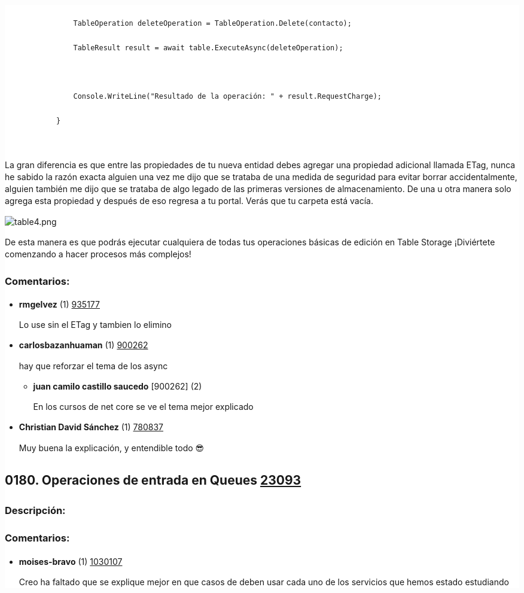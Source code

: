 ``` 

                TableOperation deleteOperation = TableOperation.Delete(contacto);

                TableResult result = await table.ExecuteAsync(deleteOperation);

     

                Console.WriteLine("Resultado de la operación: " + result.RequestCharge);

            }

    
```

La gran diferencia es que entre las propiedades de tu nueva entidad debes agregar una propiedad adicional llamada ETag, nunca he sabido la razón exacta alguien una vez me dijo que se trataba de una medida de seguridad para evitar borrar accidentalmente, alguien también me dijo que se trataba de algo legado de las primeras versiones de almacenamiento. De una u otra manera solo agrega esta propiedad y después de eso regresa a tu portal. Verás que tu carpeta está vacía.

![table4.png](https://static.platzi.com/media/user_upload/table4-596d2f81-8d4f-45ad-8fc8-ed399e5e4101.jpg)

De esta manera es que podrás ejecutar cualquiera de todas tus operaciones básicas de edición en Table Storage ¡Diviértete comenzando a hacer procesos más complejos!

### Comentarios:

* **rmgelvez** (1) [935177](https://platzi.com/comentario/935177/) 

	Lo use sin el ETag y tambien lo elimino

* **carlosbazanhuaman** (1) [900262](https://platzi.com/comentario/900262/) 

	hay que reforzar el tema de los async

	* **juan camilo castillo saucedo** [900262] (2)

		En los cursos de net core se ve el tema mejor explicado

* **Christian David Sánchez** (1) [780837](https://platzi.com/comentario/780837/) 

	Muy buena la explicación, y entendible todo 😎

## 0180. Operaciones de entrada en Queues [23093](https://platzi.com/clases/1705-almacenamiento-azure/23093-operaciones-de-entrada-en-queues/)

### Descripción:


### Comentarios:

* **moises-bravo** (1) [1030107](https://platzi.com/comentario/1030107/) 

	Creo ha faltado que se explique mejor en que casos de deben usar cada uno de los servicios que hemos estado estudiando
